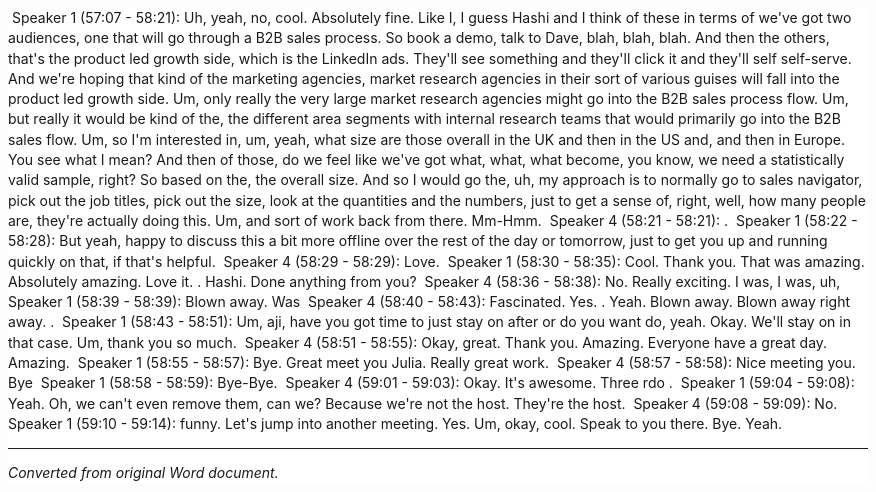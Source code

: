  Speaker 1 (57:07 - 58:21): 
Uh, yeah, no, cool. Absolutely fine. Like I, I guess Hashi and I think of these in terms of we've got two audiences, one that will go through a B2B sales process. So book a demo, talk to Dave, blah, blah, blah. And then the others, that's the product led growth side, which is the LinkedIn ads. They'll see something and they'll click it and they'll self self-serve. And we're hoping <laugh> that kind of the marketing agencies, market research agencies in their sort of various guises will fall into the product led growth side. Um, only really the very large market research agencies might go into the B2B sales process flow. Um, but really it would be kind of the, the different area segments with internal research teams that would primarily go into the B2B sales flow. Um, so I'm interested in, um, yeah, what size are those overall in the UK and then in the US and, and then in Europe. You see what I mean? And then of those, do we feel like we've got what, what, what become, you know, we need a statistically valid sample, right? So based on the, the overall size. And so I would go the, uh, my approach is to normally go to sales navigator, pick out the job titles, pick out the size, look at the quantities and the numbers, just to get a sense of, right, well, how many people are, they're actually doing this. Um, and sort of work back from there. Mm-Hmm. 
 Speaker 4 (58:21 - 58:21): 
<affirmative>. 
 Speaker 1 (58:22 - 58:28): 
But yeah, happy to discuss this a bit more offline over the rest of the day or tomorrow, just to get you up and running quickly on that, if that's helpful. 
 Speaker 4 (58:29 - 58:29): 
Love. 
 Speaker 1 (58:30 - 58:35): 
Cool. Thank you. That was amazing. Absolutely amazing. Love it. <laugh>. Hashi. Done anything from you? 
 Speaker 4 (58:36 - 58:38): 
No. Really exciting. I was, I was, uh, 
 Speaker 1 (58:39 - 58:39): 
Blown away. Was 
 Speaker 4 (58:40 - 58:43): 
Fascinated. Yes. <laugh>. Yeah. Blown away. Blown away right away. <laugh>. 
 Speaker 1 (58:43 - 58:51): 
Um, aji, have you got time to just stay on after or do you want do, yeah. Okay. We'll stay on in that case. Um, thank you so much. 
 Speaker 4 (58:51 - 58:55): 
Okay, great. Thank you. Amazing. Everyone have a great day. Amazing. 
 Speaker 1 (58:55 - 58:57): 
Bye. Great meet you Julia. Really great work. 
 Speaker 4 (58:57 - 58:58): 
Nice meeting you. Bye 
 Speaker 1 (58:58 - 58:59): 
Bye-Bye. 
 Speaker 4 (59:01 - 59:03): 
Okay. It's awesome. Three rdo <laugh>. 
 Speaker 1 (59:04 - 59:08): 
Yeah. Oh, we can't even remove them, can we? Because we're not the host. They're the host. 
 Speaker 4 (59:08 - 59:09): 
No. 
 Speaker 1 (59:10 - 59:14): 
<laugh> funny. Let's jump into another meeting. Yes. Um, okay, cool. Speak to you there. Bye. Yeah.

---
*Converted from original Word document.*
